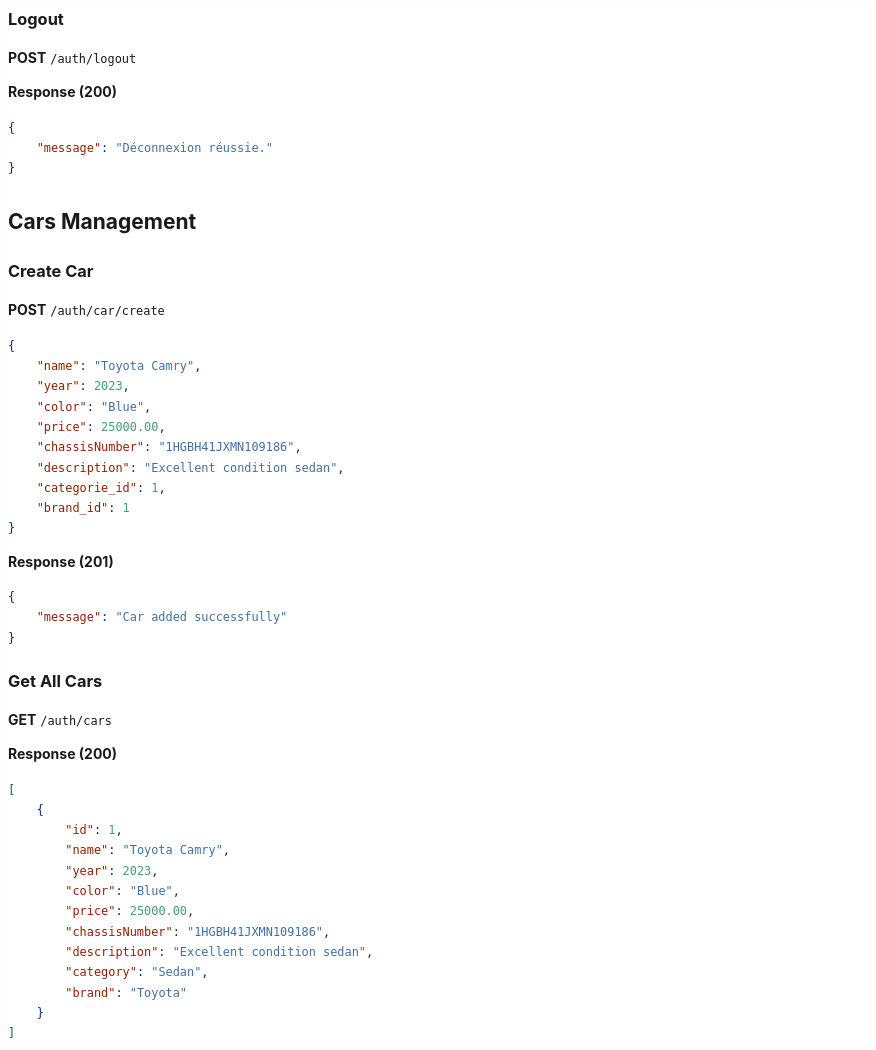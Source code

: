 ### Logout
**POST** `/auth/logout`

**Response (200)**
```json
{
    "message": "Déconnexion réussie."
}
```

## Cars Management

### Create Car
**POST** `/auth/car/create`

```json
{
    "name": "Toyota Camry",
    "year": 2023,
    "color": "Blue",
    "price": 25000.00,
    "chassisNumber": "1HGBH41JXMN109186",
    "description": "Excellent condition sedan",
    "categorie_id": 1,
    "brand_id": 1
}
```

**Response (201)**
```json
{
    "message": "Car added successfully"
}
```

### Get All Cars
**GET** `/auth/cars`

**Response (200)**
```json
[
    {
        "id": 1,
        "name": "Toyota Camry",
        "year": 2023,
        "color": "Blue",
        "price": 25000.00,
        "chassisNumber": "1HGBH41JXMN109186",
        "description": "Excellent condition sedan",
        "category": "Sedan",
        "brand": "Toyota"
    }
]
```
